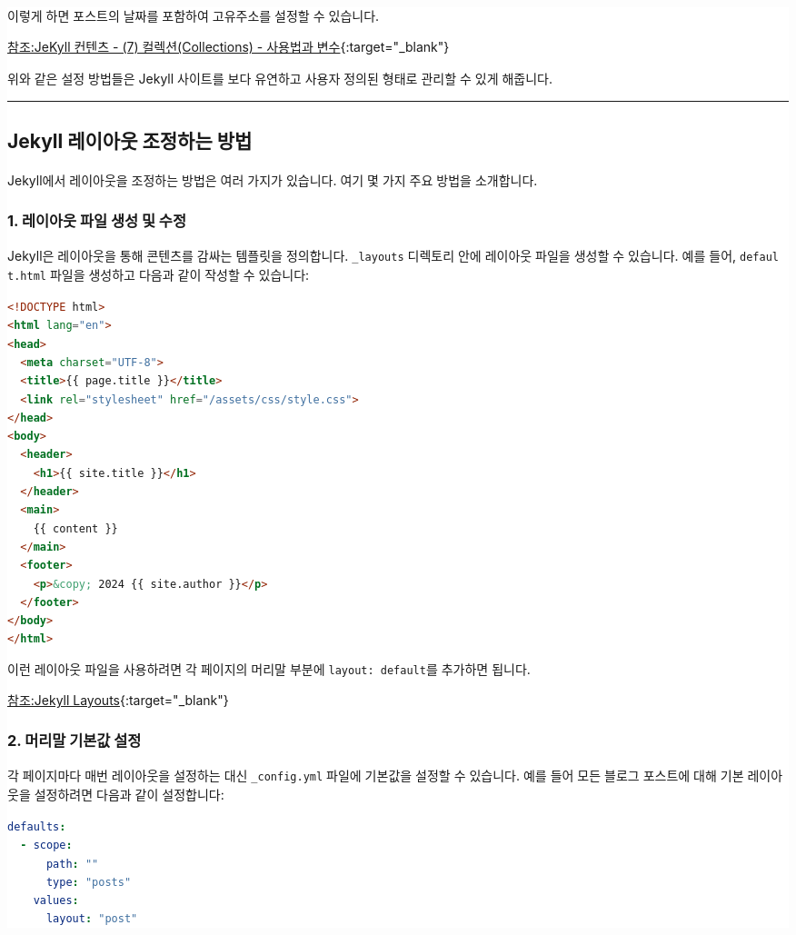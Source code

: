 이렇게 하면 포스트의 날짜를 포함하여 고유주소를 설정할 수 있습니다.

[참조:JeKyll 컨텐츠 - (7) 컬렉션(Collections) - 사용법과 변수](https://namhoon.kim/2017/03/23/jekyll/014/index.html){:target="_blank"}

위와 같은 설정 방법들은 Jekyll 사이트를 보다 유연하고 사용자 정의된 형태로 관리할 수 있게 해줍니다.

---

## **Jekyll 레이아웃 조정하는 방법**

Jekyll에서 레이아웃을 조정하는 방법은 여러 가지가 있습니다. 여기 몇 가지 주요 방법을 소개합니다.

### 1. 레이아웃 파일 생성 및 수정

Jekyll은 레이아웃을 통해 콘텐츠를 감싸는 템플릿을 정의합니다. `_layouts` 디렉토리 안에 레이아웃 파일을 생성할 수 있습니다. 예를 들어, `default.html` 파일을 생성하고 다음과 같이 작성할 수 있습니다:

```html
<!DOCTYPE html>
<html lang="en">
<head>
  <meta charset="UTF-8">
  <title>{{ page.title }}</title>
  <link rel="stylesheet" href="/assets/css/style.css">
</head>
<body>
  <header>
    <h1>{{ site.title }}</h1>
  </header>
  <main>
    {{ content }}
  </main>
  <footer>
    <p>&copy; 2024 {{ site.author }}</p>
  </footer>
</body>
</html>
```

이런 레이아웃 파일을 사용하려면 각 페이지의 머리말 부분에 `layout: default`를 추가하면 됩니다.

[참조:Jekyll Layouts](https://jekyllrb.com/docs/layouts/){:target="_blank"}

### 2. 머리말 기본값 설정

각 페이지마다 매번 레이아웃을 설정하는 대신 `_config.yml` 파일에 기본값을 설정할 수 있습니다. 예를 들어 모든 블로그 포스트에 대해 기본 레이아웃을 설정하려면 다음과 같이 설정합니다:

```yaml
defaults:
  - scope:
      path: ""
      type: "posts"
    values:
      layout: "post"
```
